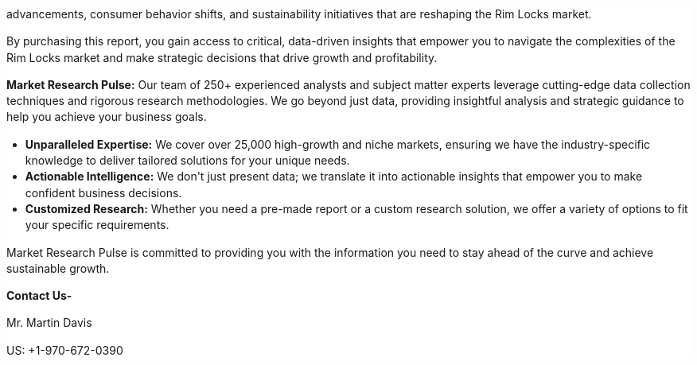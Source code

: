 advancements, consumer behavior shifts, and sustainability initiatives that are reshaping the Rim Locks market.</p></li></ol><p>By purchasing this report, you gain access to critical, data-driven insights that empower you to navigate the complexities of the Rim Locks market and make strategic decisions that drive growth and profitability.</p><p><strong>Market Research Pulse:</strong>&nbsp;Our team of 250+ experienced analysts and subject matter experts leverage cutting-edge data collection techniques and rigorous research methodologies. We go beyond just data, providing insightful analysis and strategic guidance to help you achieve your business goals.</p><ul><li><strong>Unparalleled Expertise:</strong>&nbsp;We cover over 25,000 high-growth and niche markets, ensuring we have the industry-specific knowledge to deliver tailored solutions for your unique needs.</li><li><strong>Actionable Intelligence:</strong>&nbsp;We don't just present data; we translate it into actionable insights that empower you to make confident business decisions.</li><li><strong>Customized Research:</strong>&nbsp;Whether you need a pre-made report or a custom research solution, we offer a variety of options to fit your specific requirements.</li></ul><p>Market Research Pulse is committed to providing you with the information you need to stay ahead of the curve and achieve sustainable growth.</p><p><strong>Contact Us-</strong></p><p>Mr. Martin Davis</p><p>US: +1-970-672-0390</p>
